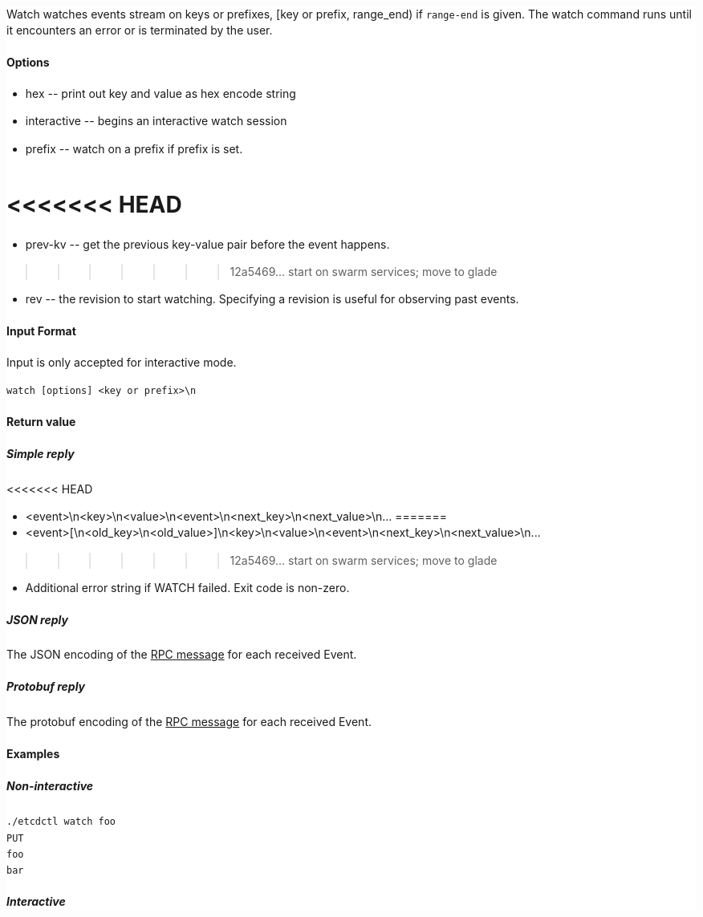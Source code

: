 Watch watches events stream on keys or prefixes, [key or prefix, range_end) if `range-end` is given. The watch command runs until it encounters an error or is terminated by the user.

#### Options

- hex -- print out key and value as hex encode string

- interactive -- begins an interactive watch session

- prefix -- watch on a prefix if prefix is set.

<<<<<<< HEAD
=======
- prev-kv -- get the previous key-value pair before the event happens.

>>>>>>> 12a5469... start on swarm services; move to glade
- rev -- the revision to start watching. Specifying a revision is useful for observing past events.

#### Input Format

Input is only accepted for interactive mode.

```
watch [options] <key or prefix>\n
```

#### Return value

##### Simple reply

<<<<<<< HEAD
- \<event\>\n\<key\>\n\<value\>\n\<event\>\n\<next_key\>\n\<next_value\>\n...
=======
- \<event\>[\n\<old_key\>\n\<old_value\>]\n\<key\>\n\<value\>\n\<event\>\n\<next_key\>\n\<next_value\>\n...
>>>>>>> 12a5469... start on swarm services; move to glade

- Additional error string if WATCH failed. Exit code is non-zero.

##### JSON reply

The JSON encoding of the [RPC message][storagerpc] for each received Event.

##### Protobuf reply

The protobuf encoding of the [RPC message][storagerpc] for each received Event.

#### Examples

##### Non-interactive

``` bash
./etcdctl watch foo
PUT
foo
bar
```

##### Interactive


[mirror]: ./doc/mirror_maker.md
[etcdrpc]: ../etcdserver/etcdserverpb/rpc.proto
[storagerpc]: ../mvcc/mvccpb/kv.proto
[member_list_rpc]: ../etcdserver/etcdserverpb/rpc.proto#L493-L497
[etcd]: https://github.com/coreos/etcd
[READMEv2]: READMEv2.md
[v2key]: ../store/node_extern.go#L28-L37
[v3key]: ../mvcc/mvccpb/kv.proto#L12-L29